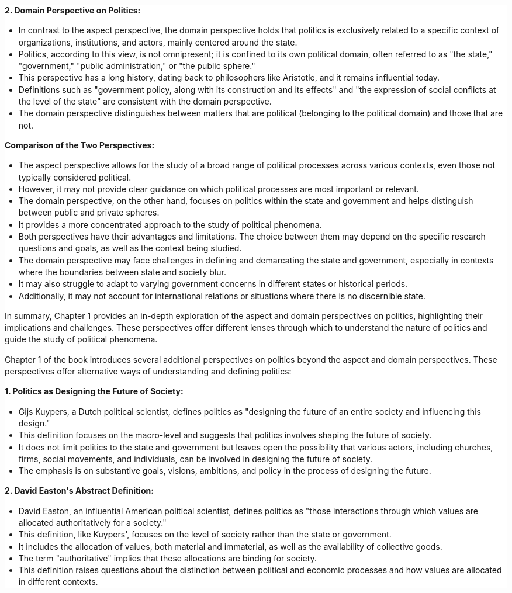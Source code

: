 **2. Domain Perspective on Politics:**
- In contrast to the aspect perspective, the domain perspective holds that politics is exclusively related to a specific context of organizations, institutions, and actors, mainly centered around the state.
- Politics, according to this view, is not omnipresent; it is confined to its own political domain, often referred to as "the state," "government," "public administration," or "the public sphere."
- This perspective has a long history, dating back to philosophers like Aristotle, and it remains influential today.
- Definitions such as "government policy, along with its construction and its effects" and "the expression of social conflicts at the level of the state" are consistent with the domain perspective.
- The domain perspective distinguishes between matters that are political (belonging to the political domain) and those that are not.

**Comparison of the Two Perspectives:**
- The aspect perspective allows for the study of a broad range of political processes across various contexts, even those not typically considered political.
- However, it may not provide clear guidance on which political processes are most important or relevant.
- The domain perspective, on the other hand, focuses on politics within the state and government and helps distinguish between public and private spheres.
- It provides a more concentrated approach to the study of political phenomena.
- Both perspectives have their advantages and limitations. The choice between them may depend on the specific research questions and goals, as well as the context being studied.
- The domain perspective may face challenges in defining and demarcating the state and government, especially in contexts where the boundaries between state and society blur.
- It may also struggle to adapt to varying government concerns in different states or historical periods.
- Additionally, it may not account for international relations or situations where there is no discernible state.

In summary, Chapter 1 provides an in-depth exploration of the aspect and domain perspectives on politics, highlighting their implications and challenges. These perspectives offer different lenses through which to understand the nature of politics and guide the study of political phenomena.


Chapter 1 of the book introduces several additional perspectives on politics beyond the aspect and domain perspectives. These perspectives offer alternative ways of understanding and defining politics:

**1. Politics as Designing the Future of Society:**
- Gijs Kuypers, a Dutch political scientist, defines politics as "designing the future of an entire society and influencing this design."
- This definition focuses on the macro-level and suggests that politics involves shaping the future of society.
- It does not limit politics to the state and government but leaves open the possibility that various actors, including churches, firms, social movements, and individuals, can be involved in designing the future of society.
- The emphasis is on substantive goals, visions, ambitions, and policy in the process of designing the future.

**2. David Easton's Abstract Definition:**
- David Easton, an influential American political scientist, defines politics as "those interactions through which values are allocated authoritatively for a society."
- This definition, like Kuypers', focuses on the level of society rather than the state or government.
- It includes the allocation of values, both material and immaterial, as well as the availability of collective goods.
- The term "authoritative" implies that these allocations are binding for society.
- This definition raises questions about the distinction between political and economic processes and how values are allocated in different contexts.
